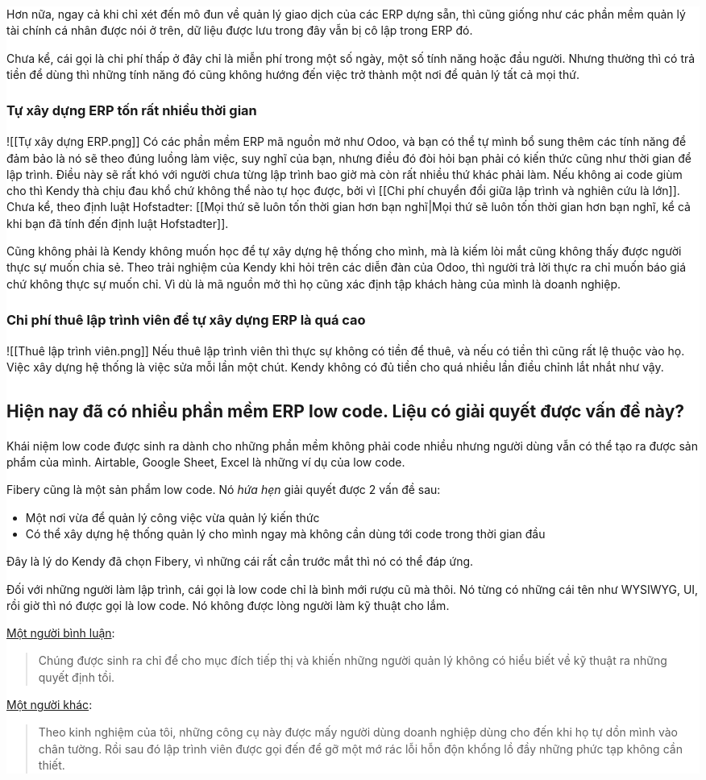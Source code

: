 Hơn nữa, ngay cả khi chỉ xét đến mô đun về quản lý giao dịch của các ERP dựng sẵn, thì cũng giống như các phần mềm quản lý tài chính cá nhân được nói ở trên, dữ liệu được lưu trong đây vẫn bị cô lập trong ERP đó. 

Chưa kể, cái gọi là chi phí thấp ở đây chỉ là miễn phí trong một số ngày, một số tính năng hoặc đầu người. Nhưng thường thì có trả tiền để dùng thì những tính năng đó cũng không hướng đến việc trở thành một nơi để quản lý tất cả mọi thứ.

### Tự xây dựng ERP tốn rất nhiều thời gian
![[Tự xây dựng ERP.png]]
Có các phần mềm ERP mã nguồn mở như Odoo, và bạn có thể tự mình bổ sung thêm các tính năng để đảm bảo là nó sẽ theo đúng luồng làm việc, suy nghĩ của bạn, nhưng điều đó đòi hỏi bạn phải có kiến thức cũng như thời gian để lập trình. Điều này sẽ rất khó với người chưa từng lập trình bao giờ mà còn rất nhiều thứ khác phải làm. Nếu không ai code giùm cho thì Kendy thà chịu đau khổ chứ không thể nào tự học được, bởi vì [[Chi phí chuyển đổi giữa lập trình và nghiên cứu là lớn]]. Chưa kể, theo định luật Hofstadter: [[Mọi thứ sẽ luôn tốn thời gian hơn bạn nghĩ|Mọi thứ sẽ luôn tốn thời gian hơn bạn nghĩ, kể cả khi bạn đã tính đến định luật Hofstadter]].

Cũng không phải là Kendy không muốn học để tự xây dựng hệ thống cho mình, mà là kiếm lòi mắt cũng không thấy được người thực sự muốn chia sẻ. Theo trải nghiệm của Kendy khi hỏi trên các diễn đàn của Odoo, thì người trả lời thực ra chỉ muốn báo giá chứ không thực sự muốn chỉ. Vì dù là mã nguồn mở thì họ cũng xác định tập khách hàng của mình là doanh nghiệp.

### Chi phí thuê lập trình viên để tự xây dựng ERP là quá cao
![[Thuê lập trình viên.png]]
Nếu thuê lập trình viên thì thực sự không có tiền để thuê, và nếu có tiền thì cũng rất lệ thuộc vào họ. Việc xây dựng hệ thống là việc sửa mỗi lần một chút. Kendy không có đủ tiền cho quá nhiều lần điều chỉnh lắt nhắt như vậy.

## Hiện nay đã có nhiều phần mềm ERP low code. Liệu có giải quyết được vấn đề này?
Khái niệm low code được sinh ra dành cho những phần mềm không phải code nhiều nhưng người dùng vẫn có thể tạo ra được sản phẩm của mình. Airtable, Google Sheet, Excel là những ví dụ của low code.

Fibery cũng là một sản phẩm low code. Nó *hứa hẹn* giải quyết được 2 vấn đề sau:
- Một nơi vừa để quản lý công việc vừa quản lý kiến thức
- Có thể xây dựng hệ thống quản lý cho mình ngay mà không cần dùng tới code trong thời gian đầu

Đây là lý do Kendy đã chọn Fibery, vì những cái rất cần trước mắt thì nó có thể đáp ứng. 

Đối với những người làm lập trình, cái gọi là low code chỉ là bình mới rượu cũ mà thôi. Nó từng có những cái tên như WYSIWYG, UI, rồi giờ thì nó được gọi là low code. Nó không được lòng người làm kỹ thuật cho lắm.

[Một người bình luận](https://discord.com/channels/686053708261228577/700466324840775831/1072284305893638214):
> Chúng được sinh ra chỉ để cho mục đích tiếp thị và khiến những người quản lý không có hiểu biết về kỹ thuật ra những quyết định tồi. 

[Một người khác](https://softwareengineering.stackexchange.com/questions/320227/what-is-low-code/320228#comment679977_320228):
> Theo kinh nghiệm của tôi, những công cụ này được mấy người dùng doanh nghiệp dùng cho đến khi họ tự dồn mình vào chân tường. Rồi sau đó lập trình viên được gọi đến để gỡ một mớ rác lỗi hỗn độn khổng lồ đầy những phức tạp không cần thiết.
